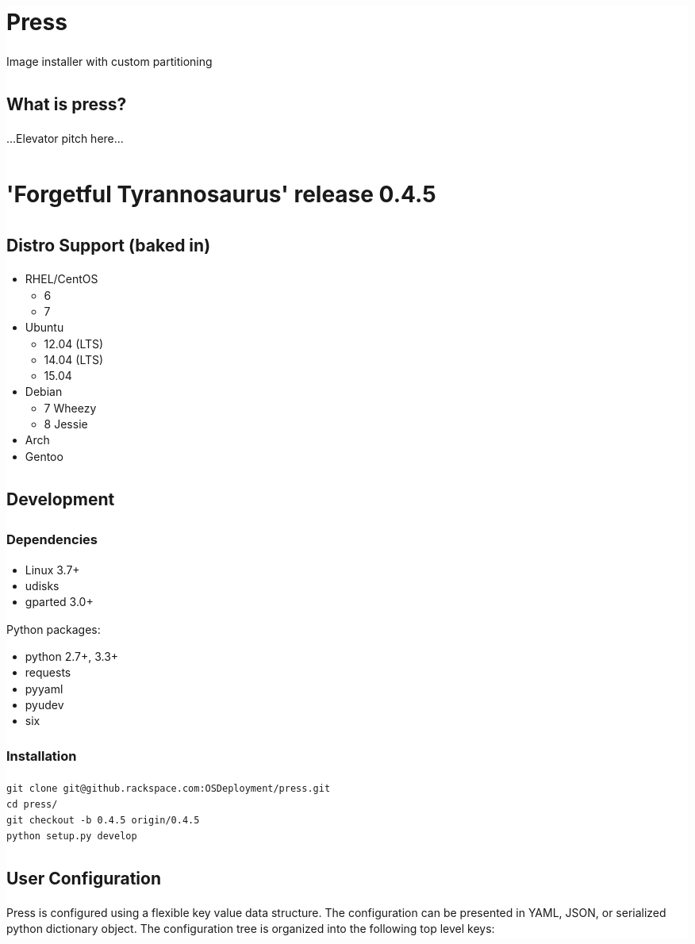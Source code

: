 # Press
Image installer with custom partitioning

## What is press?
...Elevator pitch here...
# 'Forgetful Tyrannosaurus' release 0.4.5
## Distro Support (baked in)

* RHEL/CentOS
    - 6
    - 7
* Ubuntu
    - 12.04 (LTS)
    - 14.04 (LTS)
    - 15.04
* Debian
    - 7 Wheezy
    - 8 Jessie
* Arch
* Gentoo

## Development
### Dependencies

* Linux 3.7+
* udisks
* gparted 3.0+

Python packages:

* python 2.7+, 3.3+
* requests
* pyyaml
* pyudev
* six

### Installation
    git clone git@github.rackspace.com:OSDeployment/press.git
    cd press/
    git checkout -b 0.4.5 origin/0.4.5
    python setup.py develop

## User Configuration
Press is configured using a flexible key value data structure. The configuration can be presented in YAML, JSON, 
or serialized python dictionary object. The configuration tree is organized into the following top level keys:
